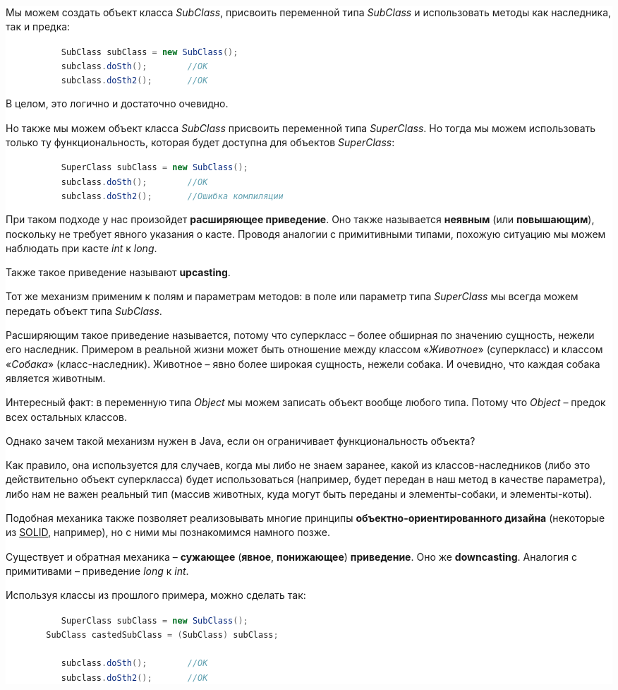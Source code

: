 
Мы можем создать объект класса _SubClass_, присвоить переменной типа _SubClass_ и использовать методы как наследника, так и предка:

```java
           SubClass subClass = new SubClass();
           subclass.doSth();        //OK
           subclass.doSth2();       //OK
```

В целом, это логично и достаточно очевидно.

Но также мы можем объект класса _SubClass_ присвоить переменной типа _SuperClass_. Но тогда мы можем использовать только ту функциональность, которая будет доступна для объектов _SuperClass_:

```java
           SuperClass subClass = new SubClass();
           subclass.doSth();        //OK
           subclass.doSth2();       //Ошибка компиляции
```

При таком подходе у нас произойдет **расширяющее приведение**. Оно также называется **неявным** (или **повышающим**), поскольку не требует явного указания о касте. Проводя аналогии с примитивными типами, похожую ситуацию мы можем наблюдать при касте _int_ к _long_.

Также такое приведение называют **upcasting**.

Тот же механизм применим к полям и параметрам методов: в поле или параметр типа _SuperClass_ мы всегда можем передать объект типа _SubClass_.

Расширяющим такое приведение называется, потому что суперкласс – более обширная по значению сущность, нежели его наследник. Примером в реальной жизни может быть отношение между классом «_Животное_» (суперкласс) и классом «_Собака_» (класс-наследник). Животное – явно более широкая сущность, нежели собака. И очевидно, что каждая собака является животным.

Интересный факт: в переменную типа _Object_ мы можем записать объект вообще любого типа. Потому что _Object_ – предок всех остальных классов.

Однако зачем такой механизм нужен в Java, если он ограничивает функциональность объекта?

Как правило, она используется для случаев, когда мы либо не знаем заранее, какой из классов-наследников (либо это действительно объект суперкласса) будет использоваться (например, будет передан в наш метод в качестве параметра), либо нам не важен реальный тип (массив животных, куда могут быть переданы и элементы-собаки, и элементы-коты).

Подобная механика также позволяет реализовывать многие принципы **объектно-ориентированного дизайна** (некоторые из [SOLID](https://ru.wikipedia.org/wiki/SOLID_(%D0%BE%D0%B1%D1%8A%D0%B5%D0%BA%D1%82%D0%BD%D0%BE-%D0%BE%D1%80%D0%B8%D0%B5%D0%BD%D1%82%D0%B8%D1%80%D0%BE%D0%B2%D0%B0%D0%BD%D0%BD%D0%BE%D0%B5_%D0%BF%D1%80%D0%BE%D0%B3%D1%80%D0%B0%D0%BC%D0%BC%D0%B8%D1%80%D0%BE%D0%B2%D0%B0%D0%BD%D0%B8%D0%B5)), например), но с ними мы познакомимся намного позже.

Существует и обратная механика – **сужающее** (**явное**, **понижающее**) **приведение**. Оно же **downcasting**. Аналогия с примитивами – приведение _long_ к _int_.

Используя классы из прошлого примера, можно сделать так:

```java
           SuperClass subClass = new SubClass();
        SubClass castedSubClass = (SubClass) subClass;

           subclass.doSth();        //OK
           subclass.doSth2();       //OK
```
